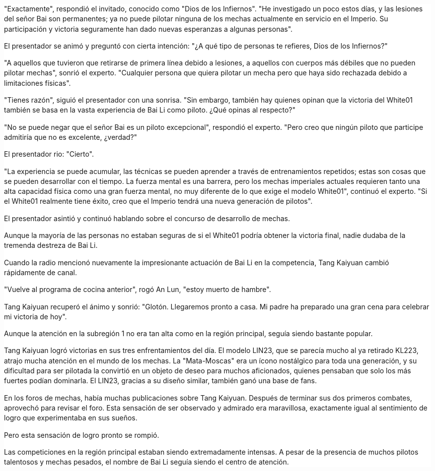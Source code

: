 "Exactamente", respondió el invitado, conocido como "Dios de los Infiernos". "He investigado un poco estos días, y las lesiones del señor Bai son permanentes; ya no puede pilotar ninguna de los mechas actualmente en servicio en el Imperio. Su participación y victoria seguramente han dado nuevas esperanzas a algunas personas".

El presentador se animó y preguntó con cierta intención: "¿A qué tipo de personas te refieres, Dios de los Infiernos?"

"A aquellos que tuvieron que retirarse de primera línea debido a lesiones, a aquellos con cuerpos más débiles que no pueden pilotar mechas", sonrió el experto. "Cualquier persona que quiera pilotar un mecha pero que haya sido rechazada debido a limitaciones físicas".

"Tienes razón", siguió el presentador con una sonrisa. "Sin embargo, también hay quienes opinan que la victoria del White01 también se basa en la vasta experiencia de Bai Li como piloto. ¿Qué opinas al respecto?"

"No se puede negar que el señor Bai es un piloto excepcional", respondió el experto. "Pero creo que ningún piloto que participe admitiría que no es excelente, ¿verdad?"

El presentador rio: "Cierto".

"La experiencia se puede acumular, las técnicas se pueden aprender a través de entrenamientos repetidos; estas son cosas que se pueden desarrollar con el tiempo. La fuerza mental es una barrera, pero los mechas imperiales actuales requieren tanto una alta capacidad física como una gran fuerza mental, no muy diferente de lo que exige el modelo White01", continuó el experto. "Si el White01 realmente tiene éxito, creo que el Imperio tendrá una nueva generación de pilotos".

El presentador asintió y continuó hablando sobre el concurso de desarrollo de mechas.

Aunque la mayoría de las personas no estaban seguras de si el White01 podría obtener la victoria final, nadie dudaba de la tremenda destreza de Bai Li.

Cuando la radio mencionó nuevamente la impresionante actuación de Bai Li en la competencia, Tang Kaiyuan cambió rápidamente de canal.

"Vuelve al programa de cocina anterior", rogó An Lun, "estoy muerto de hambre".

Tang Kaiyuan recuperó el ánimo y sonrió: "Glotón. Llegaremos pronto a casa. Mi padre ha preparado una gran cena para celebrar mi victoria de hoy".

Aunque la atención en la subregión 1 no era tan alta como en la región principal, seguía siendo bastante popular.

Tang Kaiyuan logró victorias en sus tres enfrentamientos del día. El modelo LIN23, que se parecía mucho al ya retirado KL223, atrajo mucha atención en el mundo de los mechas. La "Mata-Moscas" era un ícono nostálgico para toda una generación, y su dificultad para ser pilotada la convirtió en un objeto de deseo para muchos aficionados, quienes pensaban que solo los más fuertes podían dominarla. El LIN23, gracias a su diseño similar, también ganó una base de fans.

En los foros de mechas, había muchas publicaciones sobre Tang Kaiyuan. Después de terminar sus dos primeros combates, aprovechó para revisar el foro. Esta sensación de ser observado y admirado era maravillosa, exactamente igual al sentimiento de logro que experimentaba en sus sueños.

Pero esta sensación de logro pronto se rompió.

Las competiciones en la región principal estaban siendo extremadamente intensas. A pesar de la presencia de muchos pilotos talentosos y mechas pesados, el nombre de Bai Li seguía siendo el centro de atención.

